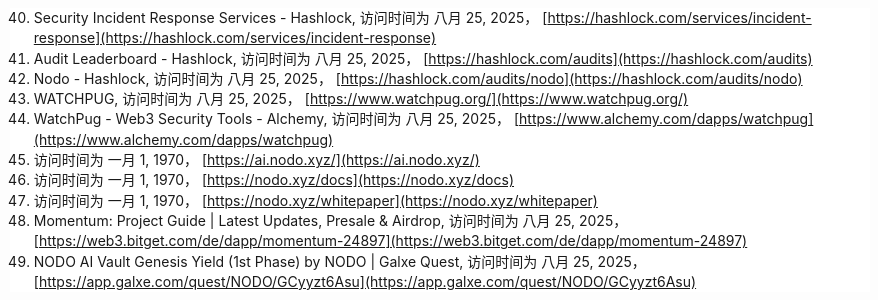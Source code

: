 40. Security Incident Response Services \- Hashlock, 访问时间为 八月 25, 2025， [https://hashlock.com/services/incident-response](https://hashlock.com/services/incident-response)  
41. Audit Leaderboard \- Hashlock, 访问时间为 八月 25, 2025， [https://hashlock.com/audits](https://hashlock.com/audits)  
42. Nodo \- Hashlock, 访问时间为 八月 25, 2025， [https://hashlock.com/audits/nodo](https://hashlock.com/audits/nodo)  
43. WATCHPUG, 访问时间为 八月 25, 2025， [https://www.watchpug.org/](https://www.watchpug.org/)  
44. WatchPug \- Web3 Security Tools \- Alchemy, 访问时间为 八月 25, 2025， [https://www.alchemy.com/dapps/watchpug](https://www.alchemy.com/dapps/watchpug)  
45. 访问时间为 一月 1, 1970， [https://ai.nodo.xyz/](https://ai.nodo.xyz/)  
46. 访问时间为 一月 1, 1970， [https://nodo.xyz/docs](https://nodo.xyz/docs)  
47. 访问时间为 一月 1, 1970， [https://nodo.xyz/whitepaper](https://nodo.xyz/whitepaper)  
48. Momentum: Project Guide | Latest Updates, Presale & Airdrop, 访问时间为 八月 25, 2025， [https://web3.bitget.com/de/dapp/momentum-24897](https://web3.bitget.com/de/dapp/momentum-24897)  
49. NODO AI Vault Genesis Yield (1st Phase) by NODO | Galxe Quest, 访问时间为 八月 25, 2025， [https://app.galxe.com/quest/NODO/GCyyzt6Asu](https://app.galxe.com/quest/NODO/GCyyzt6Asu)
